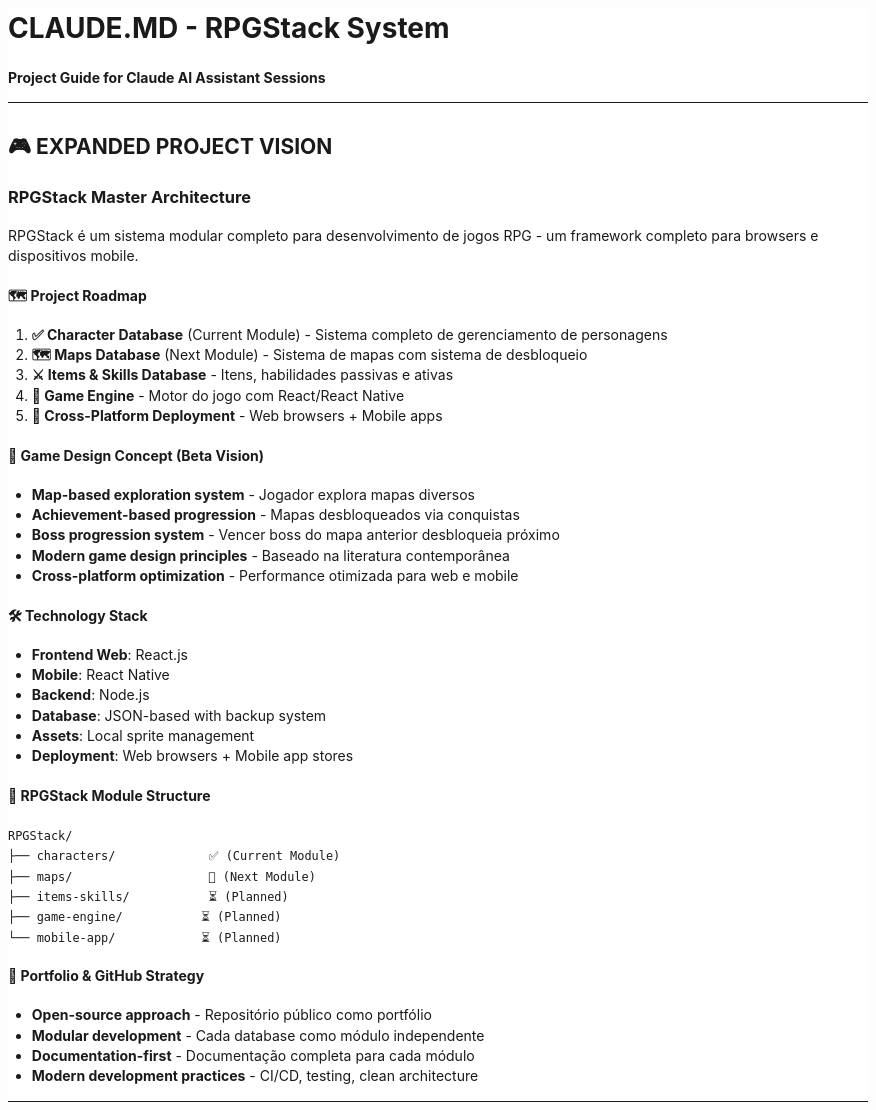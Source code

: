 # CLAUDE.MD - RPGStack System

**Project Guide for Claude AI Assistant Sessions**

---

## 🎮 **EXPANDED PROJECT VISION**

### **RPGStack Master Architecture**
RPGStack é um sistema modular completo para desenvolvimento de jogos RPG - um framework completo para browsers e dispositivos mobile.

#### **🗺️ Project Roadmap**
1. **✅ Character Database** (Current Module) - Sistema completo de gerenciamento de personagens
2. **🗺️ Maps Database** (Next Module) - Sistema de mapas com sistema de desbloqueio
3. **⚔️ Items & Skills Database** - Itens, habilidades passivas e ativas
4. **🎲 Game Engine** - Motor do jogo com React/React Native
5. **📱 Cross-Platform Deployment** - Web browsers + Mobile apps

#### **🎯 Game Design Concept (Beta Vision)**
- **Map-based exploration system** - Jogador explora mapas diversos
- **Achievement-based progression** - Mapas desbloqueados via conquistas
- **Boss progression system** - Vencer boss do mapa anterior desbloqueia próximo
- **Modern game design principles** - Baseado na literatura contemporânea
- **Cross-platform optimization** - Performance otimizada para web e mobile

#### **🛠️ Technology Stack**
- **Frontend Web**: React.js
- **Mobile**: React Native
- **Backend**: Node.js
- **Database**: JSON-based with backup system
- **Assets**: Local sprite management
- **Deployment**: Web browsers + Mobile app stores

#### **📂 RPGStack Module Structure**
```
RPGStack/
├── characters/             ✅ (Current Module)
├── maps/                   🔄 (Next Module)
├── items-skills/           ⏳ (Planned)
├── game-engine/           ⏳ (Planned)
└── mobile-app/            ⏳ (Planned)
```

#### **🎯 Portfolio & GitHub Strategy**
- **Open-source approach** - Repositório público como portfólio
- **Modular development** - Cada database como módulo independente
- **Documentation-first** - Documentação completa para cada módulo
- **Modern development practices** - CI/CD, testing, clean architecture

---